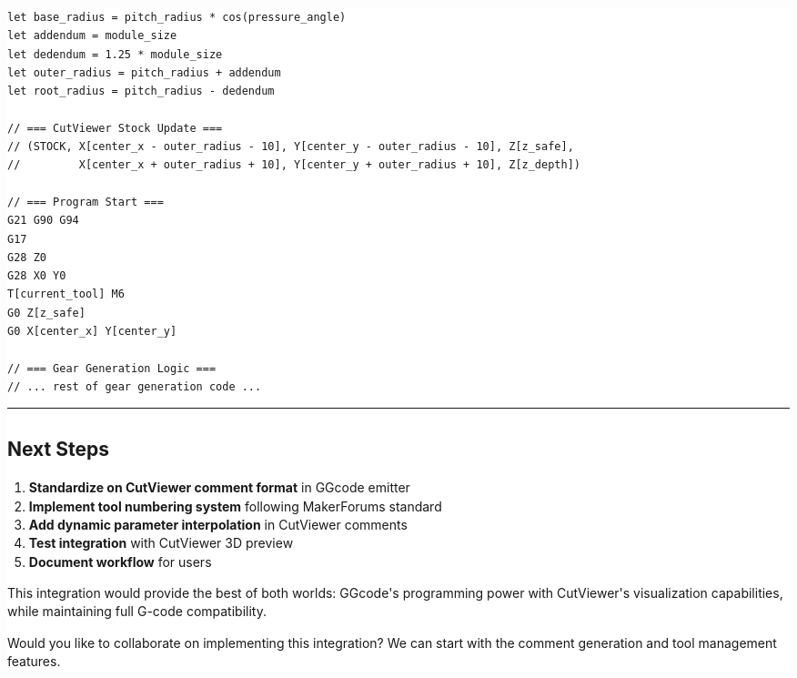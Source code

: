 ```ggcode
let base_radius = pitch_radius * cos(pressure_angle)
let addendum = module_size
let dedendum = 1.25 * module_size
let outer_radius = pitch_radius + addendum
let root_radius = pitch_radius - dedendum

// === CutViewer Stock Update ===
// (STOCK, X[center_x - outer_radius - 10], Y[center_y - outer_radius - 10], Z[z_safe], 
//         X[center_x + outer_radius + 10], Y[center_y + outer_radius + 10], Z[z_depth])

// === Program Start ===
G21 G90 G94
G17
G28 Z0
G28 X0 Y0
T[current_tool] M6
G0 Z[z_safe]
G0 X[center_x] Y[center_y]

// === Gear Generation Logic ===
// ... rest of gear generation code ...
```

---

## Next Steps

1. **Standardize on CutViewer comment format** in GGcode emitter
2. **Implement tool numbering system** following MakerForums standard
3. **Add dynamic parameter interpolation** in CutViewer comments
4. **Test integration** with CutViewer 3D preview
5. **Document workflow** for users

This integration would provide the best of both worlds: GGcode's programming power with CutViewer's visualization capabilities, while maintaining full G-code compatibility.

Would you like to collaborate on implementing this integration? We can start with the comment generation and tool management features. 